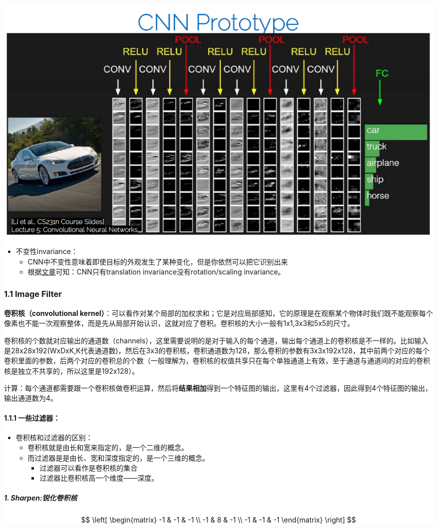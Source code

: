   
  ![](https://github.com/Fernweh-yang/Reading-Notes/blob/main/%E7%AC%94%E8%AE%B0%E9%85%8D%E5%A5%97%E5%9B%BE%E7%89%87/Deep%20learning/CNN%20Prototype.png?raw=true)

- 不变性invariance：
  - CNN中不变性意味着即使目标的外观发生了某种变化，但是你依然可以把它识别出来
  - 根据[文章](https://pyimagesearch.com/2021/05/14/are-cnns-invariant-to-translation-rotation-and-scaling/)可知：CNN只有translation invariance没有rotation/scaling invariance。

### 1.1 Image Filter

**卷积核（convolutional kernel）**：可以看作对某个局部的加权求和；它是对应局部感知，它的原理是在观察某个物体时我们既不能观察每个像素也不能一次观察整体，而是先从局部开始认识，这就对应了卷积。卷积核的大小一般有1x1,3x3和5x5的尺寸。

卷积核的个数就对应输出的通道数（channels），这里需要说明的是对于输入的每个通道，输出每个通道上的卷积核是不一样的。比如输入是28x28x192(WxDxK,K代表通道数)，然后在3x3的卷积核，卷积通道数为128，那么卷积的参数有3x3x192x128，其中前两个对应的每个卷积里面的参数，后两个对应的卷积总的个数（一般理解为，卷积核的权值共享只在每个单独通道上有效，至于通道与通道间的对应的卷积核是独立不共享的，所以这里是192x128）。

计算：每个通道都需要跟一个卷积核做卷积运算，然后将**结果相加**得到一个特征图的输出，这里有4个过滤器，因此得到4个特征图的输出，输出通道数为4。

#### 1.1.1 一些过滤器：

- 卷积核和过滤器的区别：
  - 卷积核就是由长和宽来指定的，是一个二维的概念。
  - 而过滤器是是由长、宽和深度指定的，是一个三维的概念。
    - 过滤器可以看作是卷积核的集合
    - 过滤器比卷积核高一个维度——深度。
##### 1. Sharpen:锐化卷积核

$$
\left[
   \begin{matrix}
     -1 & -1 & -1 \\
     -1 & 8 & -1 \\
     -1 & -1 & -1
    \end{matrix}
    \right]
$$
